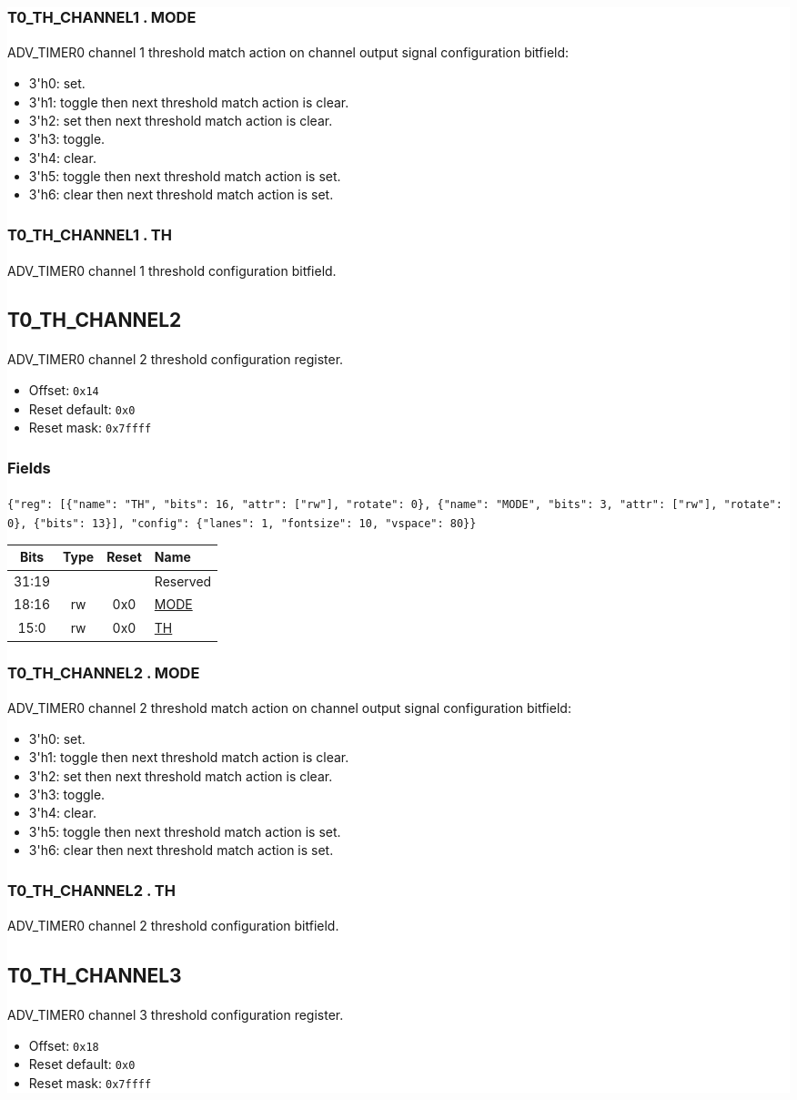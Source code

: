 ### T0_TH_CHANNEL1 . MODE
ADV_TIMER0 channel 1 threshold match action on channel output signal configuration bitfield:
- 3'h0: set.
- 3'h1: toggle then next threshold match action is clear.
- 3'h2: set then next threshold match action is clear.
- 3'h3: toggle.
- 3'h4: clear.
- 3'h5: toggle then next threshold match action is set.
- 3'h6: clear then next threshold match action is set.

### T0_TH_CHANNEL1 . TH
ADV_TIMER0 channel 1 threshold configuration bitfield.

## T0_TH_CHANNEL2
ADV_TIMER0 channel 2 threshold configuration register.
- Offset: `0x14`
- Reset default: `0x0`
- Reset mask: `0x7ffff`

### Fields

```wavejson
{"reg": [{"name": "TH", "bits": 16, "attr": ["rw"], "rotate": 0}, {"name": "MODE", "bits": 3, "attr": ["rw"], "rotate": 0}, {"bits": 13}], "config": {"lanes": 1, "fontsize": 10, "vspace": 80}}
```

|  Bits  |  Type  |  Reset  | Name                          |
|:------:|:------:|:-------:|:------------------------------|
| 31:19  |        |         | Reserved                      |
| 18:16  |   rw   |   0x0   | [MODE](#t0_th_channel2--mode) |
|  15:0  |   rw   |   0x0   | [TH](#t0_th_channel2--th)     |

### T0_TH_CHANNEL2 . MODE
ADV_TIMER0 channel 2 threshold match action on channel output signal configuration bitfield:
- 3'h0: set.
- 3'h1: toggle then next threshold match action is clear.
- 3'h2: set then next threshold match action is clear.
- 3'h3: toggle.
- 3'h4: clear.
- 3'h5: toggle then next threshold match action is set.
- 3'h6: clear then next threshold match action is set.

### T0_TH_CHANNEL2 . TH
ADV_TIMER0 channel 2 threshold configuration bitfield.

## T0_TH_CHANNEL3
ADV_TIMER0 channel 3 threshold configuration register.
- Offset: `0x18`
- Reset default: `0x0`
- Reset mask: `0x7ffff`
